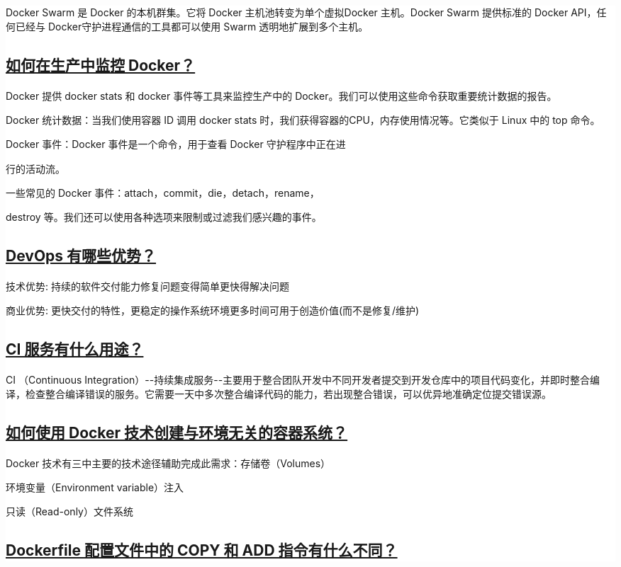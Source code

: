Docker Swarm 是 Docker 的本机群集。它将 Docker 主机池转变为单个虚拟Docker 主机。Docker Swarm 提供标准的 Docker API，任何已经与 Docker守护进程通信的工具都可以使用 Swarm 透明地扩展到多个主机。

## [如何在生产中监控 Docker？](https://golangguide.top/%E6%9E%B6%E6%9E%84/%E4%BA%91%E5%8E%9F%E7%94%9F/%E9%9D%A2%E8%AF%95%E9%A2%98.html#%E5%A6%82%E4%BD%95%E5%9C%A8%E7%94%9F%E4%BA%A7%E4%B8%AD%E7%9B%91%E6%8E%A7-docker)

Docker 提供 docker stats 和 docker 事件等工具来监控生产中的 Docker。我们可以使用这些命令获取重要统计数据的报告。

Docker 统计数据：当我们使用容器 ID 调用 docker stats 时，我们获得容器的CPU，内存使用情况等。它类似于 Linux 中的 top 命令。

Docker 事件：Docker 事件是一个命令，用于查看 Docker 守护程序中正在进

行的活动流。

一些常见的 Docker 事件：attach，commit，die，detach，rename，

destroy 等。我们还可以使用各种选项来限制或过滤我们感兴趣的事件。

## [DevOps 有哪些优势？](https://golangguide.top/%E6%9E%B6%E6%9E%84/%E4%BA%91%E5%8E%9F%E7%94%9F/%E9%9D%A2%E8%AF%95%E9%A2%98.html#devops-%E6%9C%89%E5%93%AA%E4%BA%9B%E4%BC%98%E5%8A%BF)

技术优势: 持续的软件交付能力修复问题变得简单更快得解决问题

商业优势: 更快交付的特性，更稳定的操作系统环境更多时间可用于创造价值(而不是修复/维护)

## [CI 服务有什么用途？](https://golangguide.top/%E6%9E%B6%E6%9E%84/%E4%BA%91%E5%8E%9F%E7%94%9F/%E9%9D%A2%E8%AF%95%E9%A2%98.html#ci-%E6%9C%8D%E5%8A%A1%E6%9C%89%E4%BB%80%E4%B9%88%E7%94%A8%E9%80%94)

CI （Continuous Integration）--持续集成服务--主要用于整合团队开发中不同开发者提交到开发仓库中的项目代码变化，并即时整合编译，检查整合编译错误的服务。它需要一天中多次整合编译代码的能力，若出现整合错误，可以优异地准确定位提交错误源。

## [如何使用 Docker 技术创建与环境无关的容器系统？](https://golangguide.top/%E6%9E%B6%E6%9E%84/%E4%BA%91%E5%8E%9F%E7%94%9F/%E9%9D%A2%E8%AF%95%E9%A2%98.html#%E5%A6%82%E4%BD%95%E4%BD%BF%E7%94%A8-docker-%E6%8A%80%E6%9C%AF%E5%88%9B%E5%BB%BA%E4%B8%8E%E7%8E%AF%E5%A2%83%E6%97%A0%E5%85%B3%E7%9A%84%E5%AE%B9%E5%99%A8%E7%B3%BB%E7%BB%9F)

Docker 技术有三中主要的技术途径辅助完成此需求：存储卷（Volumes）

环境变量（Environment variable）注入

只读（Read-only）文件系统

## [Dockerfile 配置文件中的 COPY 和 ADD 指令有什么不同？](https://golangguide.top/%E6%9E%B6%E6%9E%84/%E4%BA%91%E5%8E%9F%E7%94%9F/%E9%9D%A2%E8%AF%95%E9%A2%98.html#dockerfile-%E9%85%8D%E7%BD%AE%E6%96%87%E4%BB%B6%E4%B8%AD%E7%9A%84-copy-%E5%92%8C-add-%E6%8C%87%E4%BB%A4%E6%9C%89%E4%BB%80%E4%B9%88%E4%B8%8D%E5%90%8C)

